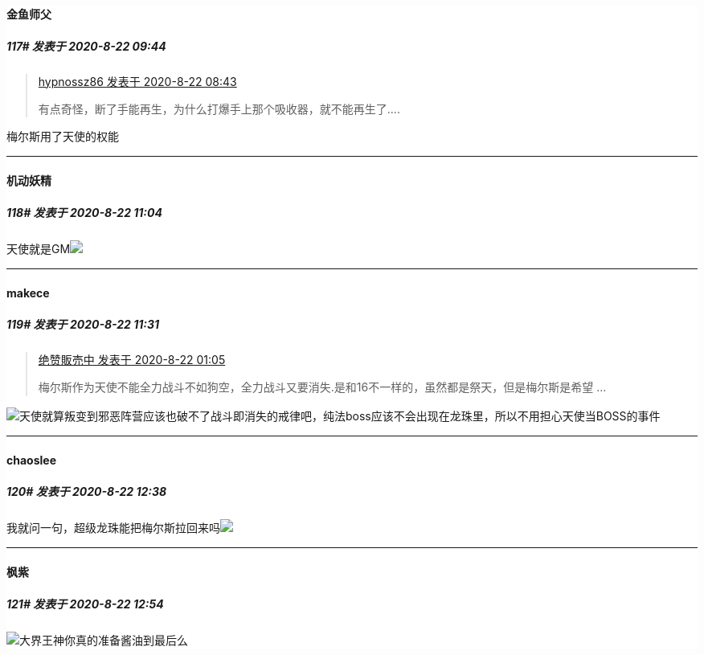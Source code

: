 ####  金鱼师父  
##### 117#       发表于 2020-8-22 09:44


<blockquote><a href="httphttps://bbs.saraba1st.com/2b/forum.php?mod=redirect&amp;goto=findpost&amp;pid=48513026&amp;ptid=1949909" target="_blank">hypnossz86 发表于 2020-8-22 08:43</a>

有点奇怪，断了手能再生，为什么打爆手上那个吸收器，就不能再生了....</blockquote>
梅尔斯用了天使的权能


-----

####  机动妖精  
##### 118#       发表于 2020-8-22 11:04


天使就是GM<img src="https://static.saraba1st.com/image/smiley/face2017/037.png" referrerpolicy="no-referrer">


-----

####  makece  
##### 119#       发表于 2020-8-22 11:31


<blockquote><a href="httphttps://bbs.saraba1st.com/2b/forum.php?mod=redirect&amp;goto=findpost&amp;pid=48512083&amp;ptid=1949909" target="_blank">绝赞販売中 发表于 2020-8-22 01:05</a>

梅尔斯作为天使不能全力战斗不如狗空，全力战斗又要消失.是和16不一样的，虽然都是祭天，但是梅尔斯是希望 ...</blockquote>
<img src="https://static.saraba1st.com/image/smiley/face2017/067.png" referrerpolicy="no-referrer">天使就算叛变到邪恶阵营应该也破不了战斗即消失的戒律吧，纯法boss应该不会出现在龙珠里，所以不用担心天使当BOSS的事件


-----

####  chaoslee  
##### 120#       发表于 2020-8-22 12:38


我就问一句，超级龙珠能把梅尔斯拉回来吗<img src="https://static.saraba1st.com/image/smiley/face2017/048.png" referrerpolicy="no-referrer">


-----

####  枫紫  
##### 121#       发表于 2020-8-22 12:54


<img src="https://static.saraba1st.com/image/smiley/face2017/004.gif" referrerpolicy="no-referrer">大界王神你真的准备酱油到最后么


                                             